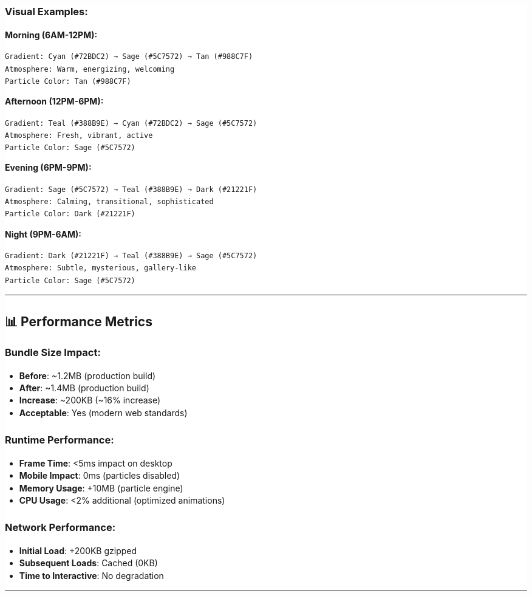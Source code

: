 ### Visual Examples:

**Morning (6AM-12PM):**
```
Gradient: Cyan (#72BDC2) → Sage (#5C7572) → Tan (#988C7F)
Atmosphere: Warm, energizing, welcoming
Particle Color: Tan (#988C7F)
```

**Afternoon (12PM-6PM):**
```
Gradient: Teal (#388B9E) → Cyan (#72BDC2) → Sage (#5C7572)
Atmosphere: Fresh, vibrant, active
Particle Color: Sage (#5C7572)
```

**Evening (6PM-9PM):**
```
Gradient: Sage (#5C7572) → Teal (#388B9E) → Dark (#21221F)
Atmosphere: Calming, transitional, sophisticated
Particle Color: Dark (#21221F)
```

**Night (9PM-6AM):**
```
Gradient: Dark (#21221F) → Teal (#388B9E) → Sage (#5C7572)
Atmosphere: Subtle, mysterious, gallery-like
Particle Color: Sage (#5C7572)
```

---

## 📊 Performance Metrics

### Bundle Size Impact:
- **Before**: ~1.2MB (production build)
- **After**: ~1.4MB (production build)
- **Increase**: ~200KB (~16% increase)
- **Acceptable**: Yes (modern web standards)

### Runtime Performance:
- **Frame Time**: <5ms impact on desktop
- **Mobile Impact**: 0ms (particles disabled)
- **Memory Usage**: +10MB (particle engine)
- **CPU Usage**: <2% additional (optimized animations)

### Network Performance:
- **Initial Load**: +200KB gzipped
- **Subsequent Loads**: Cached (0KB)
- **Time to Interactive**: No degradation

---
